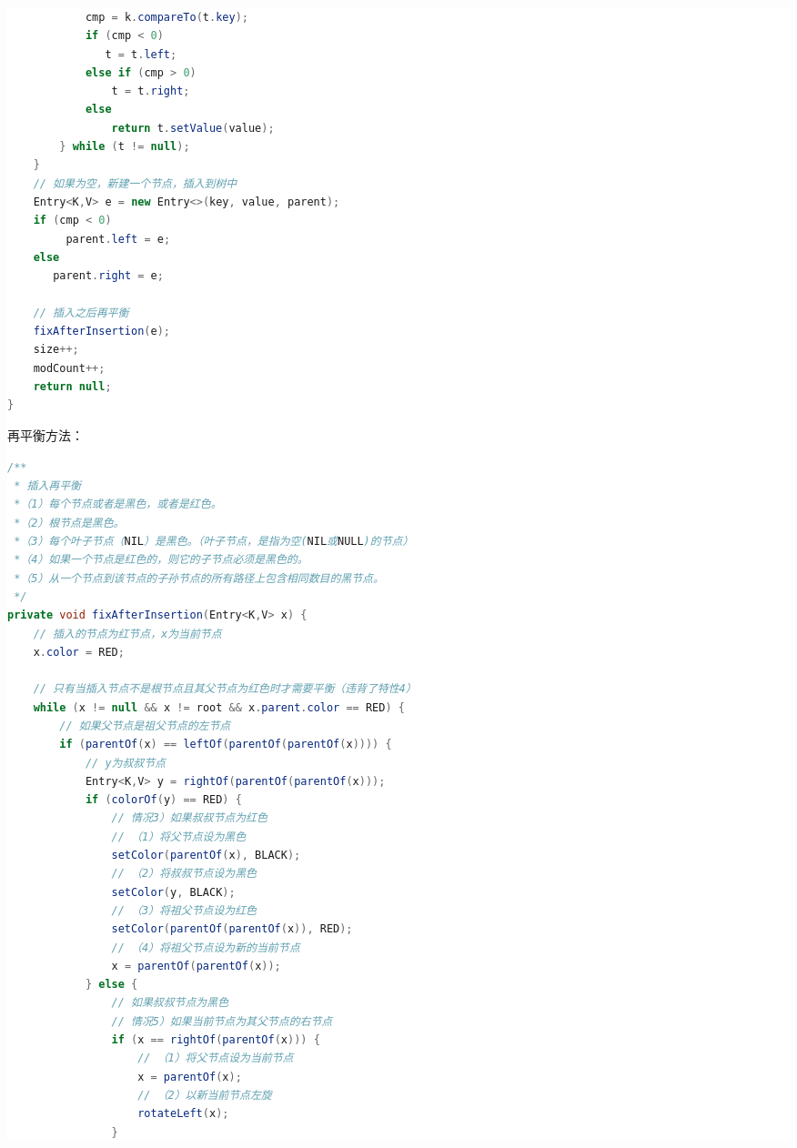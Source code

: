 ````java
            cmp = k.compareTo(t.key);
            if (cmp < 0)
               t = t.left;
            else if (cmp > 0)
                t = t.right;
            else
                return t.setValue(value);
        } while (t != null);
    }
    // 如果为空，新建一个节点，插入到树中
    Entry<K,V> e = new Entry<>(key, value, parent);
    if (cmp < 0)
         parent.left = e;
    else
       parent.right = e;

    // 插入之后再平衡
    fixAfterInsertion(e);
    size++;
    modCount++;
    return null;
}
````

再平衡方法：

````java
/**
 * 插入再平衡
 *（1）每个节点或者是黑色，或者是红色。
 *（2）根节点是黑色。
 *（3）每个叶子节点（NIL）是黑色。（叶子节点，是指为空(NIL或NULL)的节点）
 *（4）如果一个节点是红色的，则它的子节点必须是黑色的。
 *（5）从一个节点到该节点的子孙节点的所有路径上包含相同数目的黑节点。
 */
private void fixAfterInsertion(Entry<K,V> x) {
    // 插入的节点为红节点，x为当前节点
    x.color = RED;

    // 只有当插入节点不是根节点且其父节点为红色时才需要平衡（违背了特性4）
    while (x != null && x != root && x.parent.color == RED) {
        // 如果父节点是祖父节点的左节点
        if (parentOf(x) == leftOf(parentOf(parentOf(x)))) {
            // y为叔叔节点
            Entry<K,V> y = rightOf(parentOf(parentOf(x)));
            if (colorOf(y) == RED) {
                // 情况3）如果叔叔节点为红色
                // （1）将父节点设为黑色
                setColor(parentOf(x), BLACK);
                // （2）将叔叔节点设为黑色
                setColor(y, BLACK);
                // （3）将祖父节点设为红色
                setColor(parentOf(parentOf(x)), RED);
                // （4）将祖父节点设为新的当前节点
                x = parentOf(parentOf(x));
            } else {
                // 如果叔叔节点为黑色
                // 情况5）如果当前节点为其父节点的右节点
                if (x == rightOf(parentOf(x))) {
                    // （1）将父节点设为当前节点
                    x = parentOf(x);
                    // （2）以新当前节点左旋
                    rotateLeft(x);
                }
````
